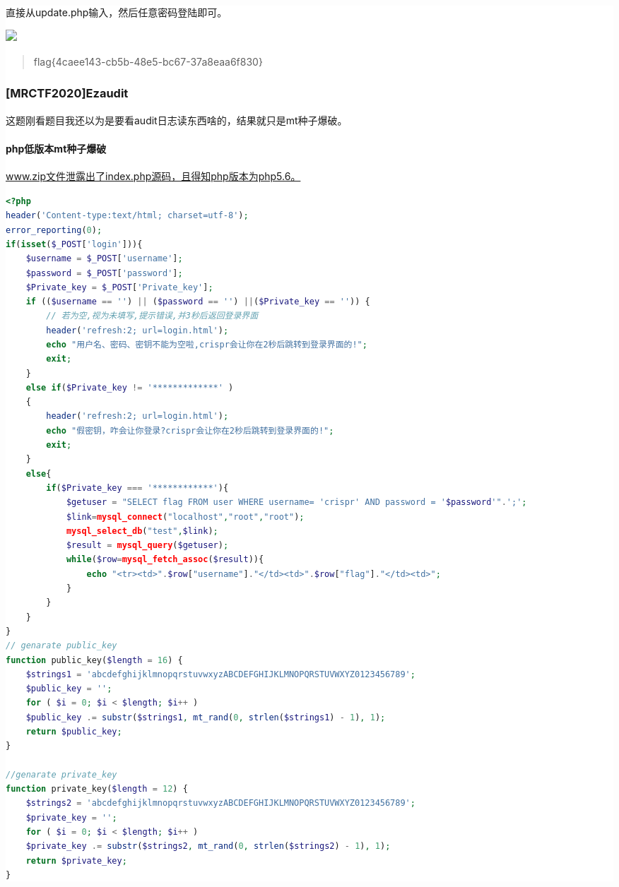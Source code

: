 直接从update.php输入，然后任意密码登陆即可。

![](https://gitee.com/R1ta_Violet/blogimg/raw/master/imgs/image-20210805151951659.png)

> flag{4caee143-cb5b-48e5-bc67-37a8eaa6f830}



### [MRCTF2020]Ezaudit

这题刚看题目我还以为是要看audit日志读东西啥的，结果就只是mt种子爆破。

#### php低版本mt种子爆破

www.zip文件泄露出了index.php源码，且得知php版本为php5.6。

```php
<?php 
header('Content-type:text/html; charset=utf-8');
error_reporting(0);
if(isset($_POST['login'])){
    $username = $_POST['username'];
    $password = $_POST['password'];
    $Private_key = $_POST['Private_key'];
    if (($username == '') || ($password == '') ||($Private_key == '')) {
        // 若为空,视为未填写,提示错误,并3秒后返回登录界面
        header('refresh:2; url=login.html');
        echo "用户名、密码、密钥不能为空啦,crispr会让你在2秒后跳转到登录界面的!";
        exit;
    }
    else if($Private_key != '*************' )
    {
        header('refresh:2; url=login.html');
        echo "假密钥，咋会让你登录?crispr会让你在2秒后跳转到登录界面的!";
        exit;
    }
    else{
        if($Private_key === '************'){
            $getuser = "SELECT flag FROM user WHERE username= 'crispr' AND password = '$password'".';'; 
            $link=mysql_connect("localhost","root","root");
            mysql_select_db("test",$link);
            $result = mysql_query($getuser);
            while($row=mysql_fetch_assoc($result)){
                echo "<tr><td>".$row["username"]."</td><td>".$row["flag"]."</td><td>";
            }
        }
    }
}
// genarate public_key 
function public_key($length = 16) {
    $strings1 = 'abcdefghijklmnopqrstuvwxyzABCDEFGHIJKLMNOPQRSTUVWXYZ0123456789';
    $public_key = '';
    for ( $i = 0; $i < $length; $i++ )
    $public_key .= substr($strings1, mt_rand(0, strlen($strings1) - 1), 1);
    return $public_key;
}

//genarate private_key
function private_key($length = 12) {
    $strings2 = 'abcdefghijklmnopqrstuvwxyzABCDEFGHIJKLMNOPQRSTUVWXYZ0123456789';
    $private_key = '';
    for ( $i = 0; $i < $length; $i++ )
    $private_key .= substr($strings2, mt_rand(0, strlen($strings2) - 1), 1);
    return $private_key;
}
```